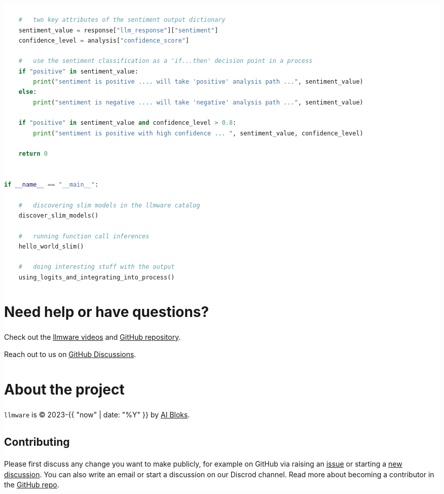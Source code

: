```python

    #   two key attributes of the sentiment output dictionary
    sentiment_value = response["llm_response"]["sentiment"]
    confidence_level = analysis["confidence_score"]

    #   use the sentiment classification as a 'if...then' decision point in a process
    if "positive" in sentiment_value:
        print("sentiment is positive .... will take 'positive' analysis path ...", sentiment_value)
    else:
        print("sentiment is negative .... will take 'negative' analysis path ...", sentiment_value)

    if "positive" in sentiment_value and confidence_level > 0.8:
        print("sentiment is positive with high confidence ... ", sentiment_value, confidence_level)

    return 0


if __name__ == "__main__":

    #   discovering slim models in the llmware catalog
    discover_slim_models()

    #   running function call inferences
    hello_world_slim()

    #   doing interesting stuff with the output
    using_logits_and_integrating_into_process()

```



Need help or have questions?
============================

Check out the [llmware videos](https://www.youtube.com/@llmware) and [GitHub repository](https://github.com/llmware-ai/llmware).

Reach out to us on [GitHub Discussions](https://github.com/llmware-ai/llmware/discussions).


# About the project

`llmware` is &copy; 2023-{{ "now" | date: "%Y" }} by [AI Bloks](https://www.aibloks.com/home).

## Contributing
Please first discuss any change you want to make publicly, for example on GitHub via raising an [issue](https://github.com/llmware-ai/llmware/issues) or starting a [new discussion](https://github.com/llmware-ai/llmware/discussions).
You can also write an email or start a discussion on our Discrod channel.
Read more about becoming a contributor in the [GitHub repo](https://github.com/llmware-ai/llmware/blob/main/CONTRIBUTING.md).
